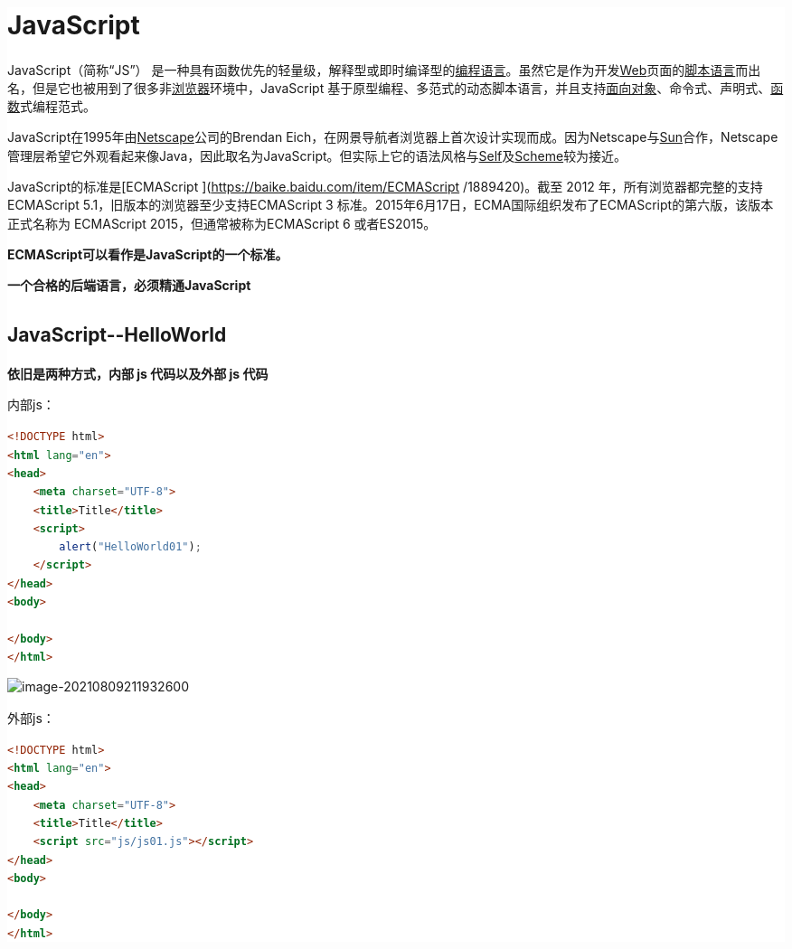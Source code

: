 # JavaScript

JavaScript（简称“JS”） 是一种具有函数优先的轻量级，解释型或即时编译型的[编程语言](https://baike.baidu.com/item/编程语言/9845131)。虽然它是作为开发[Web](https://baike.baidu.com/item/Web/150564)页面的[脚本语言](https://baike.baidu.com/item/脚本语言/1379708)而出名，但是它也被用到了很多非[浏览器](https://baike.baidu.com/item/浏览器/213911)环境中，JavaScript 基于原型编程、多范式的动态脚本语言，并且支持[面向对象](https://baike.baidu.com/item/面向对象/2262089)、命令式、声明式、[函数](https://baike.baidu.com/item/函数/301912)式编程范式。

JavaScript在1995年由[Netscape](https://baike.baidu.com/item/Netscape/2778944)公司的Brendan Eich，在网景导航者浏览器上首次设计实现而成。因为Netscape与[Sun](https://baike.baidu.com/item/Sun/69463)合作，Netscape管理层希望它外观看起来像Java，因此取名为JavaScript。但实际上它的语法风格与[Self](https://baike.baidu.com/item/Self/4959923)及[Scheme](https://baike.baidu.com/item/Scheme/8379129)较为接近。

JavaScript的标准是[ECMAScript ](https://baike.baidu.com/item/ECMAScript /1889420)。截至 2012 年，所有浏览器都完整的支持ECMAScript 5.1，旧版本的浏览器至少支持ECMAScript 3 标准。2015年6月17日，ECMA国际组织发布了ECMAScript的第六版，该版本正式名称为 ECMAScript 2015，但通常被称为ECMAScript 6 或者ES2015。

**ECMAScript可以看作是JavaScript的一个标准。**

**一个合格的后端语言，必须精通JavaScript**



## JavaScript--HelloWorld

**依旧是两种方式，内部 js 代码以及外部 js 代码**

内部js：

```html
<!DOCTYPE html>
<html lang="en">
<head>
    <meta charset="UTF-8">
    <title>Title</title>
    <script>
        alert("HelloWorld01");
    </script>
</head>
<body>

</body>
</html>
```

![image-20210809211932600](C:\Users\J-ADan\AppData\Roaming\Typora\typora-user-images\image-20210809211932600.png)

外部js：

```html
<!DOCTYPE html>
<html lang="en">
<head>
    <meta charset="UTF-8">
    <title>Title</title>
    <script src="js/js01.js"></script>
</head>
<body>

</body>
</html>
```
